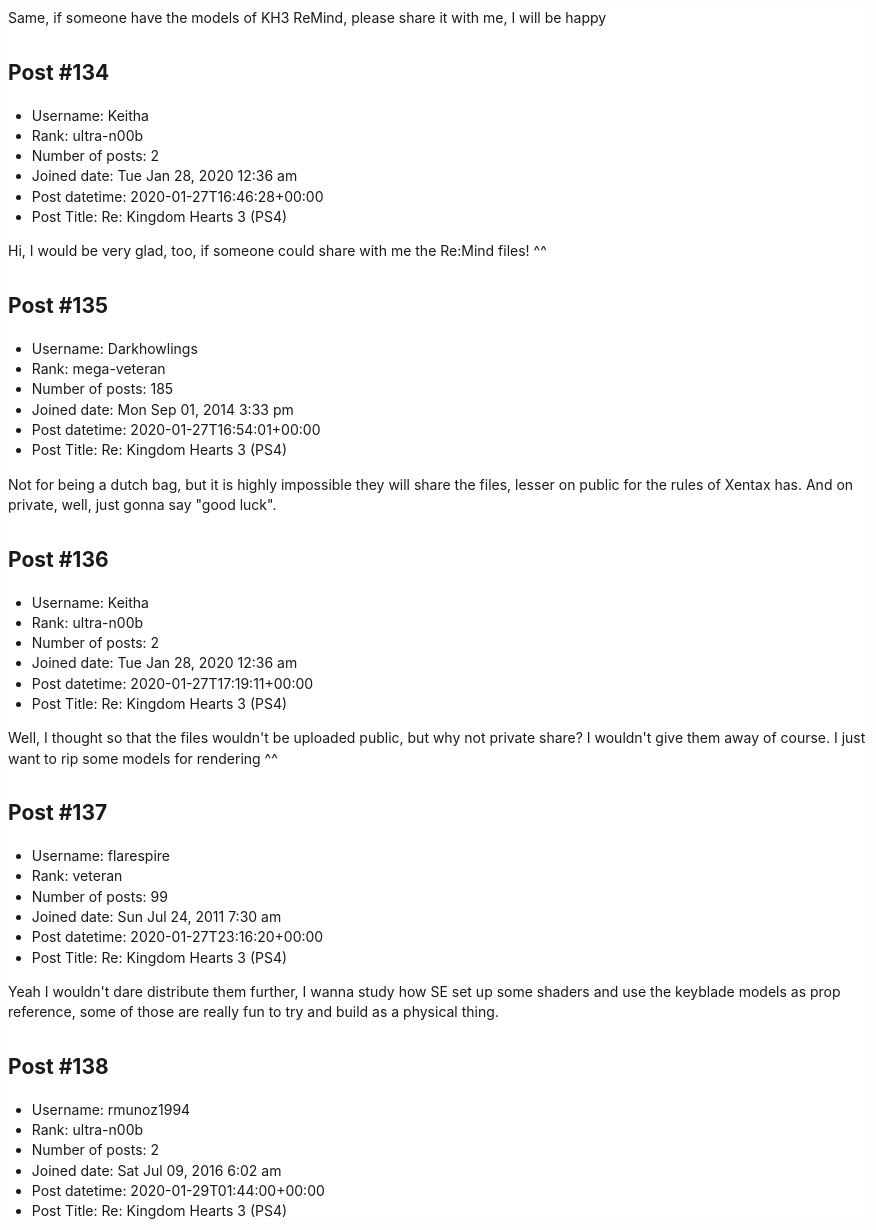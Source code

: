Same, if someone have the models of KH3 ReMind, please share it with me, I will be happy
## Post #134
- Username: Keitha
- Rank: ultra-n00b
- Number of posts: 2
- Joined date: Tue Jan 28, 2020 12:36 am
- Post datetime: 2020-01-27T16:46:28+00:00
- Post Title: Re: Kingdom Hearts 3 (PS4)

Hi, I would be very glad, too, if someone could share with me the Re:Mind files!   ^^
## Post #135
- Username: Darkhowlings
- Rank: mega-veteran
- Number of posts: 185
- Joined date: Mon Sep 01, 2014 3:33 pm
- Post datetime: 2020-01-27T16:54:01+00:00
- Post Title: Re: Kingdom Hearts 3 (PS4)

Not for being a dutch bag,  but it is highly impossible they will share the files, lesser on public for the rules of Xentax has.
And on private, well, just gonna say "good luck".
## Post #136
- Username: Keitha
- Rank: ultra-n00b
- Number of posts: 2
- Joined date: Tue Jan 28, 2020 12:36 am
- Post datetime: 2020-01-27T17:19:11+00:00
- Post Title: Re: Kingdom Hearts 3 (PS4)

Well, I thought so that the files wouldn't be uploaded public, but why not private share? I wouldn't give them away of course. I just want to rip some models for rendering ^^
## Post #137
- Username: flarespire
- Rank: veteran
- Number of posts: 99
- Joined date: Sun Jul 24, 2011 7:30 am
- Post datetime: 2020-01-27T23:16:20+00:00
- Post Title: Re: Kingdom Hearts 3 (PS4)

Yeah I wouldn't dare distribute them further, I wanna study how SE set up some shaders and use the keyblade models as prop reference, some of those are really fun to try and build as a physical thing.
## Post #138
- Username: rmunoz1994
- Rank: ultra-n00b
- Number of posts: 2
- Joined date: Sat Jul 09, 2016 6:02 am
- Post datetime: 2020-01-29T01:44:00+00:00
- Post Title: Re: Kingdom Hearts 3 (PS4)
